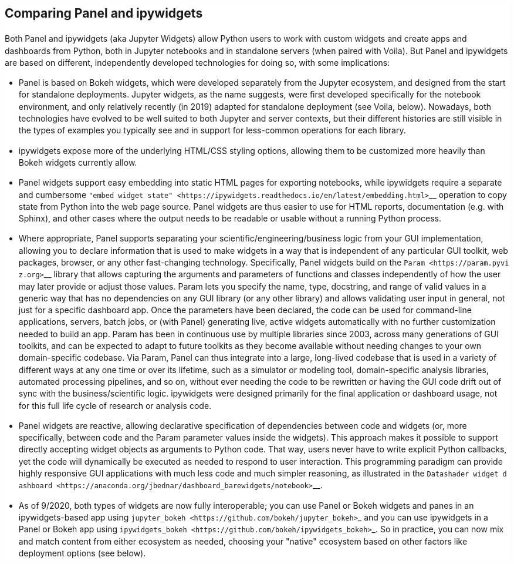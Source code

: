 
## Comparing Panel and ipywidgets

Both Panel and ipywidgets (aka Jupyter Widgets) allow Python users to work with custom widgets and create apps and dashboards from Python, both in Jupyter notebooks and in standalone servers (when paired with Voila). But Panel and ipywidgets are based on different, independently developed technologies for doing so, with some implications:

- Panel is based on Bokeh widgets, which were developed separately from the Jupyter ecosystem, and designed from the start for standalone deployments. Jupyter widgets, as the name suggests, were first developed specifically for the notebook environment, and only relatively recently (in 2019) adapted for standalone deployment (see Voila, below). Nowadays, both technologies have evolved to be well suited to both Jupyter and server contexts, but their different histories are still visible in the types of examples you typically see and in support for less-common operations for each library.

- ipywidgets expose more of the underlying HTML/CSS styling options, allowing them to be customized more heavily than Bokeh widgets currently allow.

- Panel widgets support easy embedding into static HTML pages for exporting notebooks, while ipywidgets require a separate and cumbersome `"embed widget state" <https://ipywidgets.readthedocs.io/en/latest/embedding.html>`__ operation to copy state from Python into the web page source. Panel widgets are thus easier to use for HTML reports, documentation (e.g. with Sphinx), and other cases where the output needs to be readable or usable without a running Python process.

- Where appropriate, Panel supports separating your scientific/engineering/business logic from your GUI implementation, allowing you to declare information that is used to make widgets in a way that is independent of any particular GUI toolkit, web packages, browser, or any other fast-changing technology. Specifically, Panel widgets build on the `Param <https://param.pyviz.org>`__ library that allows capturing the arguments and parameters of functions and classes independently of how the user may later provide or adjust those values. Param lets you specify the name, type, docstring, and range of valid values in a generic way that has no dependencies on any GUI library (or any other library) and allows validating user input in general, not just for a specific dashboard app. Once the parameters have been declared, the code can be used for command-line applications, servers, batch jobs, or (with Panel) generating live, active widgets automatically with no further customization needed to build an app. Param has been in continuous use by multiple libraries since 2003, across many generations of GUI toolkits, and can be expected to adapt to future toolkits as they become available without needing changes to your own domain-specific codebase. Via Param, Panel can thus integrate into a large, long-lived codebase that is used in a variety of different ways at any one time or over its lifetime, such as a simulator or modeling tool, domain-specific analysis libraries, automated processing pipelines, and so on, without ever needing the code to be rewritten or having the GUI code drift out of sync with the business/scientific logic. ipywidgets were designed primarily for the final application or dashboard usage, not for this full life cycle of research or analysis code.

- Panel widgets are reactive, allowing declarative specification of dependencies between code and widgets (or, more specifically, between code and the Param parameter values inside the widgets). This approach makes it possible to support directly accepting widget objects as arguments to Python code. That way, users never have to write explicit Python callbacks, yet the code will dynamically be executed as needed to respond to user interaction. This programming paradigm can provide highly responsive GUI applications with much less code and much simpler reasoning, as illustrated in the `Datashader widget dashboard <https://anaconda.org/jbednar/dashboard_barewidgets/notebook>`__.

- As of 9/2020, both types of widgets are now fully interoperable; you can use Panel or Bokeh widgets and panes in an ipywidgets-based app using `jupyter_bokeh <https://github.com/bokeh/jupyter_bokeh>`_ and you can use ipywidgets in a Panel or Bokeh app using `ipywidgets_bokeh <https://github.com/bokeh/ipywidgets_bokeh>`_.  So in practice, you can now mix and match content from either ecosystem as needed, choosing your "native" ecosystem based on other factors like deployment options (see below).
